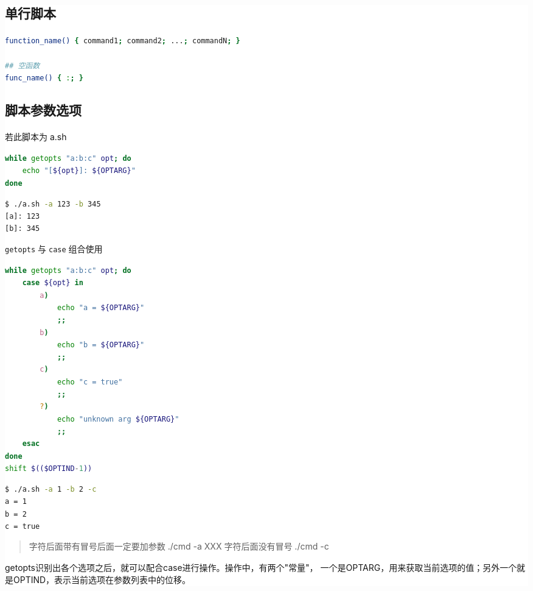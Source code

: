 ## 单行脚本
```bash
function_name() { command1; command2; ...; commandN; }

## 空函数
func_name() { :; }
```

## 脚本参数选项
若此脚本为 a.sh
```sh
while getopts "a:b:c" opt; do
    echo "[${opt}]: ${OPTARG}"
done
```

```sh
$ ./a.sh -a 123 -b 345
[a]: 123
[b]: 345
```

`getopts` 与 `case` 组合使用
```sh
while getopts "a:b:c" opt; do
    case ${opt} in
        a)
            echo "a = ${OPTARG}"
            ;;
        b)
            echo "b = ${OPTARG}"
            ;;
        c)
            echo "c = true"
            ;;
        ?)
            echo "unknown arg ${OPTARG}"
            ;;
    esac
done
shift $(($OPTIND-1))
```

```sh
$ ./a.sh -a 1 -b 2 -c
a = 1
b = 2
c = true
```
> 字符后面带有冒号后面一定要加参数 ./cmd -a XXX
> 字符后面没有冒号 ./cmd -c

getopts识别出各个选项之后，就可以配合case进行操作。操作中，有两个"常量"，
一个是OPTARG，用来获取当前选项的值；另外一个就是OPTIND，表示当前选项在参数列表中的位移。


[^shell-posix]: https://www.zhihu.com/question/266787434 作者: 韦易笑
[^globbing]: https://www.cnblogs.com/divent/p/5762154.html 作者: divent
[^tcpdump]: https://bbs.huaweicloud.com/blogs/113120 作者：唐盛军
[^veth]: https://bbs.huaweicloud.com/blogs/149798 作者：唐盛军
[^multi-ip]: https://www.modb.pro/db/330318
[^ssh_mount]: https://www.lixian.fun/4253.html
[^dns_update]: https://blog.51cto.com/u_14841814/2988890
[^BASH_SOURCE]: https://www.cnblogs.com/sunfie/p/5943979.html
[^umount_f_l]: https://askubuntu.com/questions/292043/how-to-unmount-nfs-when-server-is-gone
[^list_all_aliases]: https://unix.stackexchange.com/questions/322459/is-it-possible-to-check-where-an-alias-was-defined
[^xdg]: https://winddoing.github.io/post/ef694e1f.html